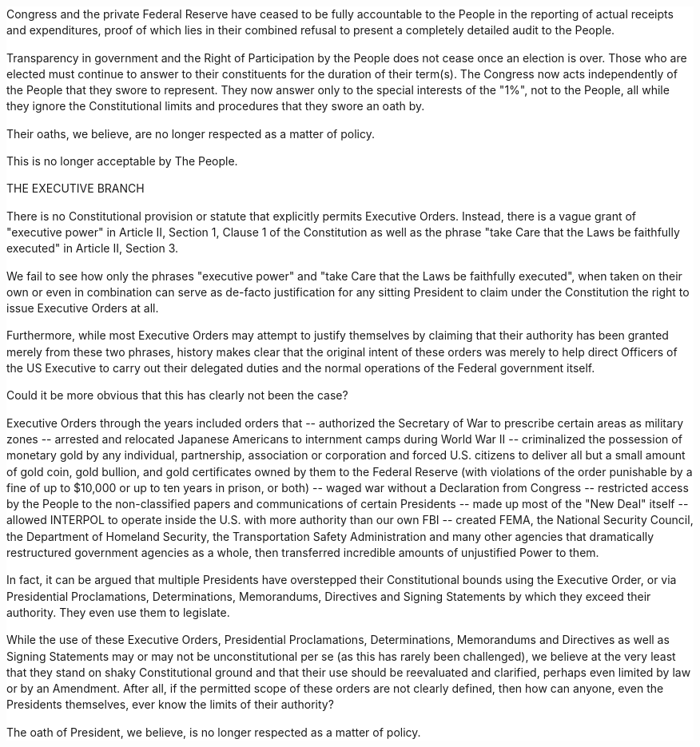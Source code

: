 Congress and the private Federal Reserve have ceased to be fully accountable to the People in the reporting of actual receipts and expenditures, proof of which lies in their combined refusal to present a completely detailed audit to the People.

Transparency in government and the Right of Participation by the People does not cease once an election is over. Those who are elected must continue to answer to their constituents for the duration of their term(s). The Congress now acts independently of the People that they swore to represent. They now answer only to the special interests of the "1%", not to the People, all while they ignore the Constitutional limits and procedures that they swore an oath by.

Their oaths, we believe, are no longer respected as a matter of policy.

This is no longer acceptable by The People.

THE EXECUTIVE BRANCH

There is no Constitutional provision or statute that explicitly permits Executive Orders. Instead, there is a vague grant of "executive power" in Article II, Section 1, Clause 1 of the Constitution as well as the phrase "take Care that the Laws be faithfully executed" in Article II, Section 3.

We fail to see how only the phrases "executive power" and "take Care that the Laws be faithfully executed", when taken on their own or even in combination can serve as de-facto justification for any sitting President to claim under the Constitution the right to issue Executive Orders at all.

Furthermore, while most Executive Orders may attempt to justify themselves by claiming that their authority has been granted merely from these two phrases, history makes clear that the original intent of these orders was merely to help direct Officers of the US Executive to carry out their delegated duties and the normal operations of the Federal government itself.

Could it be more obvious that this has clearly not been the case?

Executive Orders through the years included orders that -- authorized the Secretary of War to prescribe certain areas as military zones -- arrested and relocated Japanese Americans to internment camps during World War II -- criminalized the possession of monetary gold by any individual, partnership, association or corporation and forced U.S. citizens to deliver all but a small amount of gold coin, gold bullion, and gold certificates owned by them to the Federal Reserve (with violations of the order punishable by a fine of up to $10,000 or up to ten years in prison, or both) -- waged war without a Declaration from Congress -- restricted access by the People to the non-classified papers and communications of certain Presidents -- made up most of the "New Deal" itself -- allowed INTERPOL to operate inside the U.S. with more authority than our own FBI -- created FEMA, the National Security Council, the Department of Homeland Security, the Transportation Safety Administration and many other agencies that dramatically restructured government agencies as a whole, then transferred incredible amounts of unjustified Power to them.

In fact, it can be argued that multiple Presidents have overstepped their Constitutional bounds using the Executive Order, or via Presidential Proclamations, Determinations, Memorandums, Directives and Signing Statements by which they exceed their authority. They even use them to legislate.

While the use of these Executive Orders, Presidential Proclamations, Determinations, Memorandums and Directives as well as Signing Statements may or may not be unconstitutional per se (as this has rarely been challenged), we believe at the very least that they stand on shaky Constitutional ground and that their use should be reevaluated and clarified, perhaps even limited by law or by an Amendment. After all, if the permitted scope of these orders are not clearly defined, then how can anyone, even the Presidents themselves, ever know the limits of their authority?

The oath of President, we believe, is no longer respected as a matter of policy.
